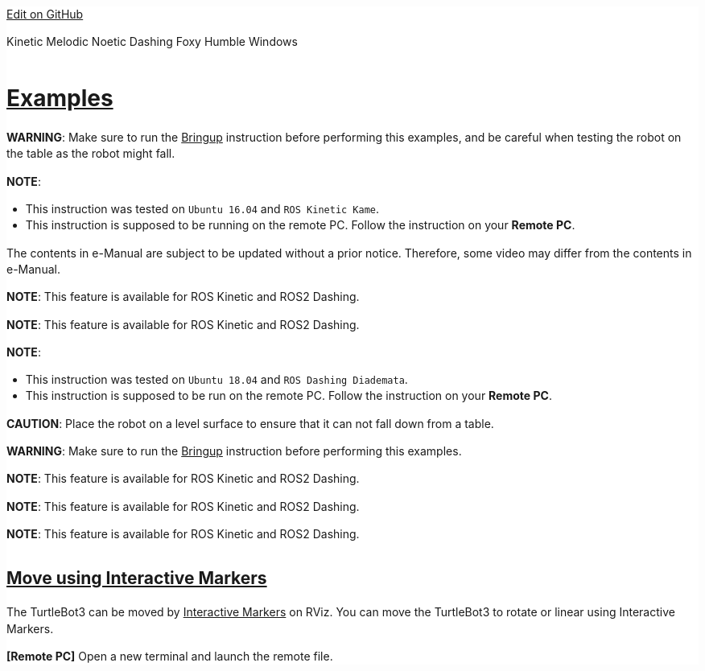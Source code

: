 
[Edit on GitHub](https://github.com/ROBOTIS-GIT/emanual/blob/master/docs/en/platform/turtlebot3/basic_examples.md "https://github.com/ROBOTIS-GIT/emanual/blob/master/docs/en/platform/turtlebot3/basic_examples.md") 

Kinetic 
Melodic
Noetic
Dashing
Foxy
Humble
Windows

# [Examples](#examples "#examples")

**WARNING**: Make sure to run the [Bringup](/docs/en/platform/turtlebot3/bringup/#bringup "/docs/en/platform/turtlebot3/bringup/#bringup") instruction before performing this examples, and be careful when testing the robot on the table as the robot might fall.

**NOTE**:

* This instruction was tested on `Ubuntu 16.04` and `ROS Kinetic Kame`.
* This instruction is supposed to be running on the remote PC. Follow the instruction on your **Remote PC**.

The contents in e-Manual are subject to be updated without a prior notice. Therefore, some video may differ from the contents in e-Manual.

**NOTE**: This feature is available for ROS Kinetic and ROS2 Dashing.

**NOTE**: This feature is available for ROS Kinetic and ROS2 Dashing.

**NOTE**:

* This instruction was tested on `Ubuntu 18.04` and `ROS Dashing Diademata`.
* This instruction is supposed to be run on the remote PC. Follow the instruction on your **Remote PC**.

**CAUTION**: Place the robot on a level surface to ensure that it can not fall down from a table.

**WARNING**: Make sure to run the [Bringup](/docs/en/platform/turtlebot3/bringup/#bringup "/docs/en/platform/turtlebot3/bringup/#bringup") instruction before performing this examples.

**NOTE**: This feature is available for ROS Kinetic and ROS2 Dashing.

**NOTE**: This feature is available for ROS Kinetic and ROS2 Dashing.

**NOTE**: This feature is available for ROS Kinetic and ROS2 Dashing.

## [Move using Interactive Markers](#move-using-interactive-markers "#move-using-interactive-markers")

The TurtleBot3 can be moved by [Interactive Markers](http://wiki.ros.org/interactive_markers "http://wiki.ros.org/interactive_markers") on RViz. You can move the TurtleBot3 to rotate or linear using Interactive Markers.

**[Remote PC]** Open a new terminal and launch the remote file.
